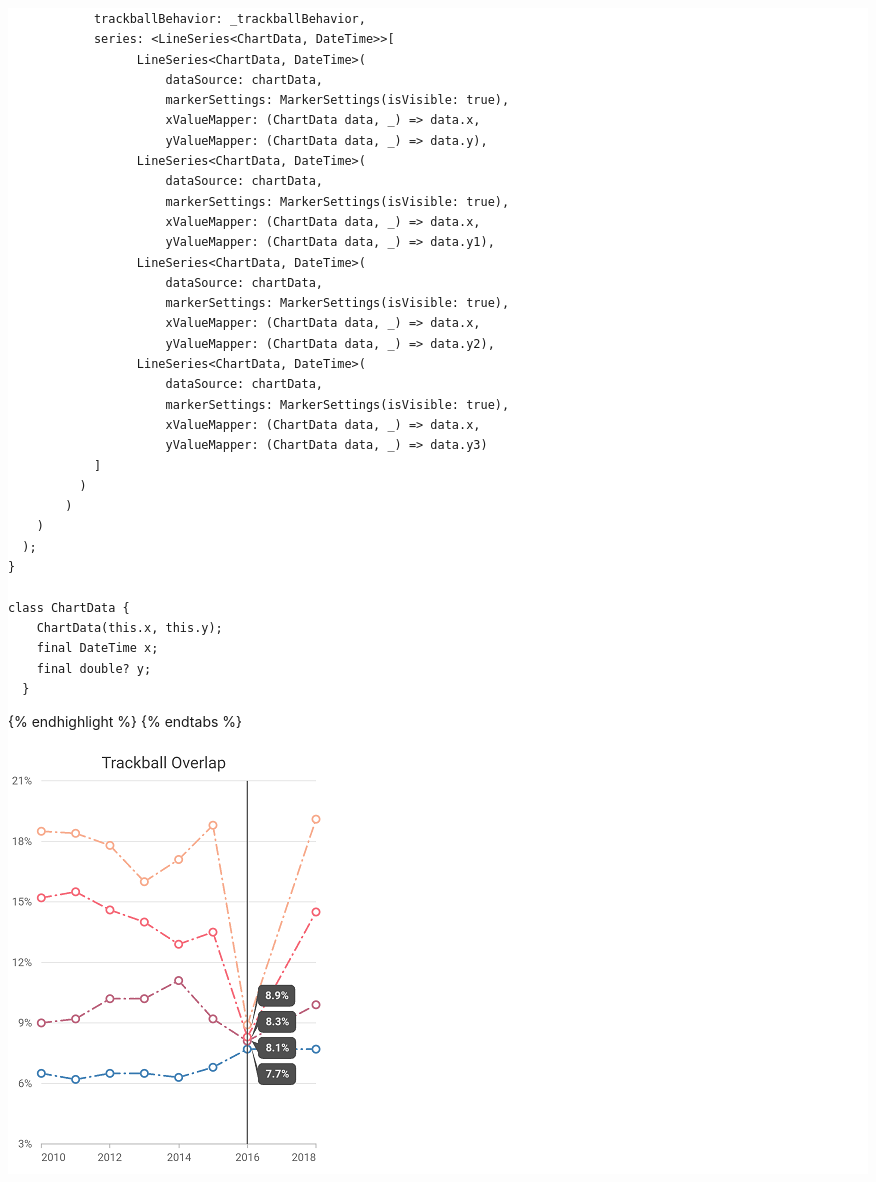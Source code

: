                 trackballBehavior: _trackballBehavior,
                series: <LineSeries<ChartData, DateTime>>[
                      LineSeries<ChartData, DateTime>(
                          dataSource: chartData,
                          markerSettings: MarkerSettings(isVisible: true),
                          xValueMapper: (ChartData data, _) => data.x,
                          yValueMapper: (ChartData data, _) => data.y),
                      LineSeries<ChartData, DateTime>(
                          dataSource: chartData,
                          markerSettings: MarkerSettings(isVisible: true),
                          xValueMapper: (ChartData data, _) => data.x,
                          yValueMapper: (ChartData data, _) => data.y1),
                      LineSeries<ChartData, DateTime>(
                          dataSource: chartData,
                          markerSettings: MarkerSettings(isVisible: true),
                          xValueMapper: (ChartData data, _) => data.x,
                          yValueMapper: (ChartData data, _) => data.y2),
                      LineSeries<ChartData, DateTime>(
                          dataSource: chartData,
                          markerSettings: MarkerSettings(isVisible: true),
                          xValueMapper: (ChartData data, _) => data.x,
                          yValueMapper: (ChartData data, _) => data.y3)
                ]
              )
            )
        )
      );
    }

    class ChartData {
        ChartData(this.x, this.y);
        final DateTime x;
        final double? y;
      }

{% endhighlight %}
{% endtabs %}

![Trackball tooltip overlap in Flutter Cartesian Charts.](images/trackball-crosshair/flutter-cartesian-charts-trackball-overlap.png)
